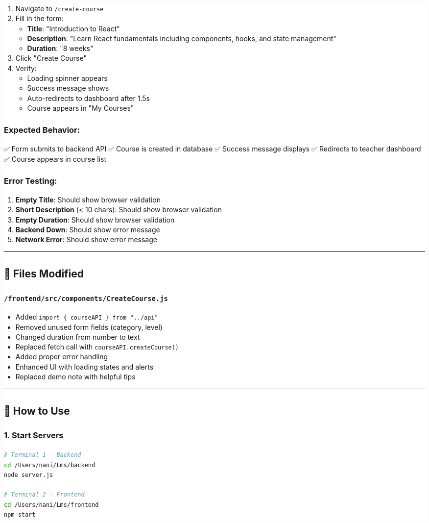 1. Navigate to `/create-course`
2. Fill in the form:
   - **Title**: "Introduction to React"
   - **Description**: "Learn React fundamentals including components, hooks, and state management"
   - **Duration**: "8 weeks"
3. Click "Create Course"
4. Verify:
   - Loading spinner appears
   - Success message shows
   - Auto-redirects to dashboard after 1.5s
   - Course appears in "My Courses"

### Expected Behavior:

✅ Form submits to backend API
✅ Course is created in database
✅ Success message displays
✅ Redirects to teacher dashboard
✅ Course appears in course list

### Error Testing:

1. **Empty Title**: Should show browser validation
2. **Short Description** (< 10 chars): Should show browser validation
3. **Empty Duration**: Should show browser validation
4. **Backend Down**: Should show error message
5. **Network Error**: Should show error message

---

## 🔧 Files Modified

### `/frontend/src/components/CreateCourse.js`

- Added `import { courseAPI } from "../api"`
- Removed unused form fields (category, level)
- Changed duration from number to text
- Replaced fetch call with `courseAPI.createCourse()`
- Added proper error handling
- Enhanced UI with loading states and alerts
- Replaced demo note with helpful tips

---

## 🚀 How to Use

### 1. Start Servers

```bash
# Terminal 1 - Backend
cd /Users/nani/Lms/backend
node server.js

# Terminal 2 - Frontend
cd /Users/nani/Lms/frontend
npm start
```
